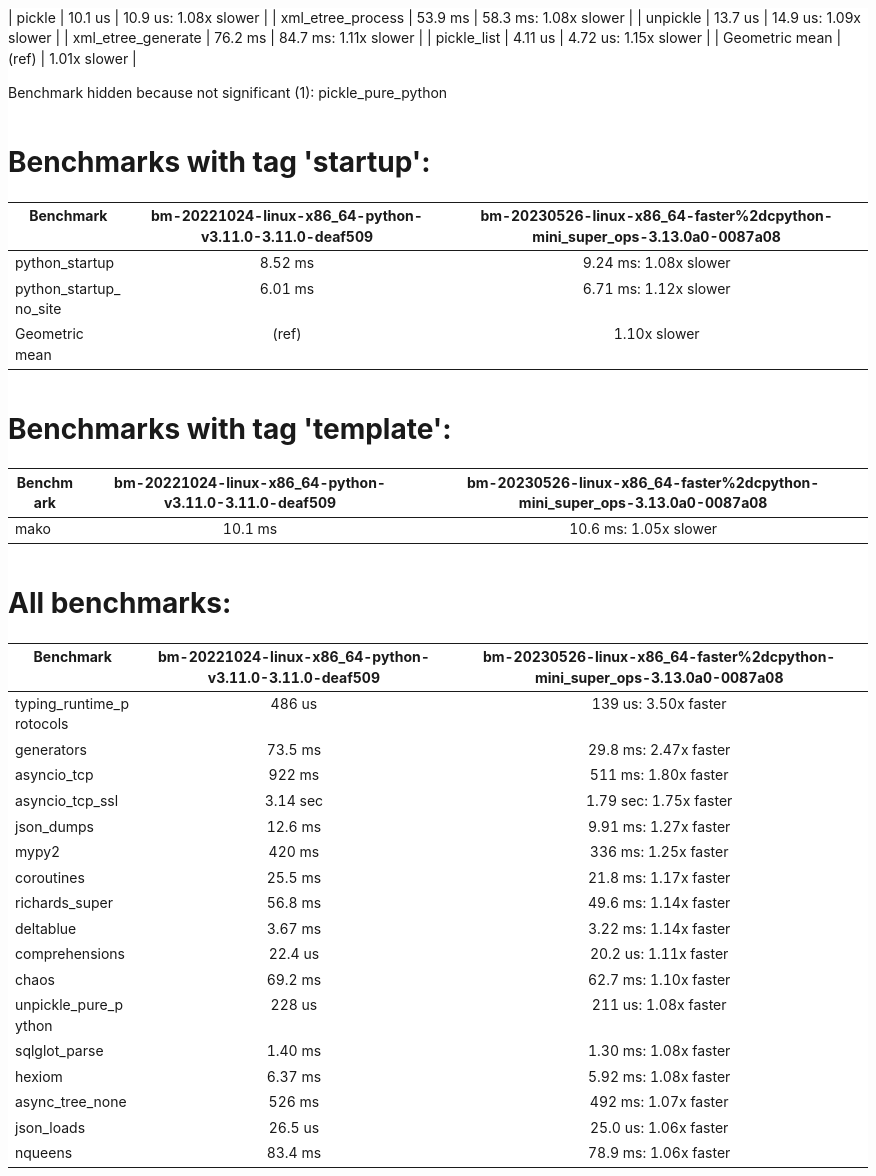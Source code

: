 | pickle               | 10.1 us                                                | 10.9 us: 1.08x slower                                                     |
| xml_etree_process    | 53.9 ms                                                | 58.3 ms: 1.08x slower                                                     |
| unpickle             | 13.7 us                                                | 14.9 us: 1.09x slower                                                     |
| xml_etree_generate   | 76.2 ms                                                | 84.7 ms: 1.11x slower                                                     |
| pickle_list          | 4.11 us                                                | 4.72 us: 1.15x slower                                                     |
| Geometric mean       | (ref)                                                  | 1.01x slower                                                              |

Benchmark hidden because not significant (1): pickle_pure_python

Benchmarks with tag 'startup':
==============================

| Benchmark              | bm-20221024-linux-x86_64-python-v3.11.0-3.11.0-deaf509 | bm-20230526-linux-x86_64-faster%2dcpython-mini_super_ops-3.13.0a0-0087a08 |
|------------------------|:------------------------------------------------------:|:-------------------------------------------------------------------------:|
| python_startup         | 8.52 ms                                                | 9.24 ms: 1.08x slower                                                     |
| python_startup_no_site | 6.01 ms                                                | 6.71 ms: 1.12x slower                                                     |
| Geometric mean         | (ref)                                                  | 1.10x slower                                                              |

Benchmarks with tag 'template':
===============================

| Benchmark | bm-20221024-linux-x86_64-python-v3.11.0-3.11.0-deaf509 | bm-20230526-linux-x86_64-faster%2dcpython-mini_super_ops-3.13.0a0-0087a08 |
|-----------|:------------------------------------------------------:|:-------------------------------------------------------------------------:|
| mako      | 10.1 ms                                                | 10.6 ms: 1.05x slower                                                     |

All benchmarks:
===============

| Benchmark                | bm-20221024-linux-x86_64-python-v3.11.0-3.11.0-deaf509 | bm-20230526-linux-x86_64-faster%2dcpython-mini_super_ops-3.13.0a0-0087a08 |
|--------------------------|:------------------------------------------------------:|:-------------------------------------------------------------------------:|
| typing_runtime_protocols | 486 us                                                 | 139 us: 3.50x faster                                                      |
| generators               | 73.5 ms                                                | 29.8 ms: 2.47x faster                                                     |
| asyncio_tcp              | 922 ms                                                 | 511 ms: 1.80x faster                                                      |
| asyncio_tcp_ssl          | 3.14 sec                                               | 1.79 sec: 1.75x faster                                                    |
| json_dumps               | 12.6 ms                                                | 9.91 ms: 1.27x faster                                                     |
| mypy2                    | 420 ms                                                 | 336 ms: 1.25x faster                                                      |
| coroutines               | 25.5 ms                                                | 21.8 ms: 1.17x faster                                                     |
| richards_super           | 56.8 ms                                                | 49.6 ms: 1.14x faster                                                     |
| deltablue                | 3.67 ms                                                | 3.22 ms: 1.14x faster                                                     |
| comprehensions           | 22.4 us                                                | 20.2 us: 1.11x faster                                                     |
| chaos                    | 69.2 ms                                                | 62.7 ms: 1.10x faster                                                     |
| unpickle_pure_python     | 228 us                                                 | 211 us: 1.08x faster                                                      |
| sqlglot_parse            | 1.40 ms                                                | 1.30 ms: 1.08x faster                                                     |
| hexiom                   | 6.37 ms                                                | 5.92 ms: 1.08x faster                                                     |
| async_tree_none          | 526 ms                                                 | 492 ms: 1.07x faster                                                      |
| json_loads               | 26.5 us                                                | 25.0 us: 1.06x faster                                                     |
| nqueens                  | 83.4 ms                                                | 78.9 ms: 1.06x faster                                                     |